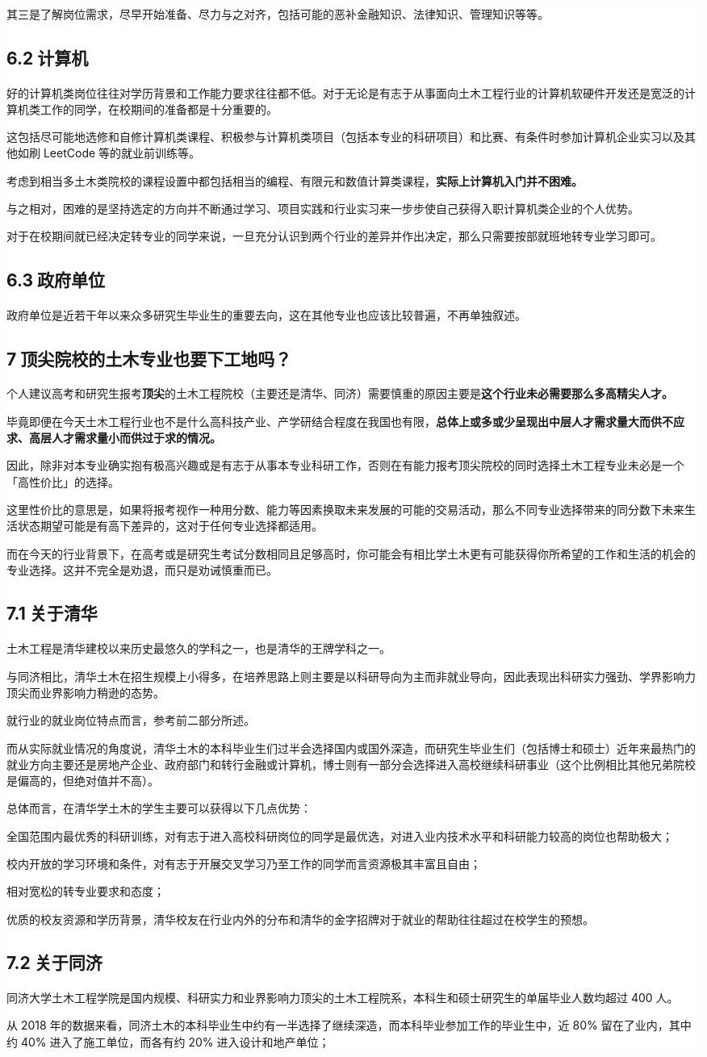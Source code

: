 其三是了解岗位需求，尽早开始准备、尽力与之对齐，包括可能的恶补金融知识、法律知识、管理知识等等。

## **6.2 计算机**

好的计算机类岗位往往对学历背景和工作能力要求往往都不低。对于无论是有志于从事面向土木工程行业的计算机软硬件开发还是宽泛的计算机类工作的同学，在校期间的准备都是十分重要的。

这包括尽可能地选修和自修计算机类课程、积极参与计算机类项目（包括本专业的科研项目）和比赛、有条件时参加计算机企业实习以及其他如刷 LeetCode 等的就业前训练等。

考虑到相当多土木类院校的课程设置中都包括相当的编程、有限元和数值计算类课程，**实际上计算机入门并不困难。**

与之相对，困难的是坚持选定的方向并不断通过学习、项目实践和行业实习来一步步使自己获得入职计算机类企业的个人优势。

对于在校期间就已经决定转专业的同学来说，一旦充分认识到两个行业的差异并作出决定，那么只需要按部就班地转专业学习即可。

## 6.3 政府单位

政府单位是近若干年以来众多研究生毕业生的重要去向，这在其他专业也应该比较普遍，不再单独叙述。

## 7 顶尖院校的土木专业也要下工地吗？

个人建议高考和研究生报考**顶尖**的土木工程院校（主要还是清华、同济）需要慎重的原因主要是**这个行业未必需要那么多高精尖人才。**

毕竟即便在今天土木工程行业也不是什么高科技产业、产学研结合程度在我国也有限，**总体上或多或少呈现出中层人才需求量大而供不应求、高层人才需求量小而供过于求的情况。**

因此，除非对本专业确实抱有极高兴趣或是有志于从事本专业科研工作，否则在有能力报考顶尖院校的同时选择土木工程专业未必是一个「高性价比」的选择。

这里性价比的意思是，如果将报考视作一种用分数、能力等因素换取未来发展的可能的交易活动，那么不同专业选择带来的同分数下未来生活状态期望可能是有高下差异的，这对于任何专业选择都适用。

而在今天的行业背景下，在高考或是研究生考试分数相同且足够高时，你可能会有相比学土木更有可能获得你所希望的工作和生活的机会的专业选择。这并不完全是劝退，而只是劝诫慎重而已。

## 7.1 关于清华

土木工程是清华建校以来历史最悠久的学科之一，也是清华的王牌学科之一。

与同济相比，清华土木在招生规模上小得多，在培养思路上则主要是以科研导向为主而非就业导向，因此表现出科研实力强劲、学界影响力顶尖而业界影响力稍逊的态势。

就行业的就业岗位特点而言，参考前二部分所述。

而从实际就业情况的角度说，清华土木的本科毕业生们过半会选择国内或国外深造，而研究生毕业生们（包括博士和硕士）近年来最热门的就业方向主要还是房地产企业、政府部门和转行金融或计算机，博士则有一部分会选择进入高校继续科研事业（这个比例相比其他兄弟院校是偏高的，但绝对值并不高）。

总体而言，在清华学土木的学生主要可以获得以下几点优势：

全国范围内最优秀的科研训练，对有志于进入高校科研岗位的同学是最优选，对进入业内技术水平和科研能力较高的岗位也帮助极大；

校内开放的学习环境和条件，对有志于开展交叉学习乃至工作的同学而言资源极其丰富且自由；

相对宽松的转专业要求和态度；

优质的校友资源和学历背景，清华校友在行业内外的分布和清华的金字招牌对于就业的帮助往往超过在校学生的预想。

## **7.2 关于同济**

同济大学土木工程学院是国内规模、科研实力和业界影响力顶尖的土木工程院系，本科生和硕士研究生的单届毕业人数均超过 400 人。

从 2018 年的数据来看，同济土木的本科毕业生中约有一半选择了继续深造，而本科毕业参加工作的毕业生中，近 80\% 留在了业内，其中约 40\% 进入了施工单位，而各有约 20\% 进入设计和地产单位；
